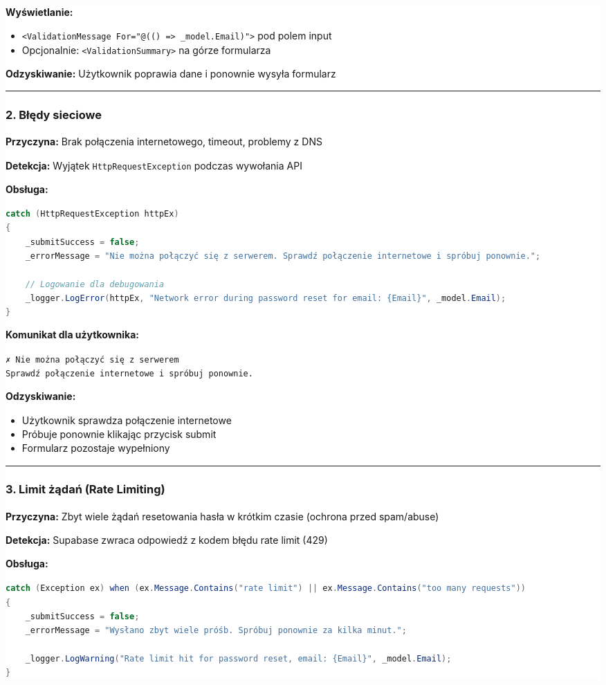 **Wyświetlanie:**
- `<ValidationMessage For="@(() => _model.Email)">` pod polem input
- Opcjonalnie: `<ValidationSummary>` na górze formularza

**Odzyskiwanie:** Użytkownik poprawia dane i ponownie wysyła formularz

---

### 2. Błędy sieciowe

**Przyczyna:** Brak połączenia internetowego, timeout, problemy z DNS

**Detekcja:** Wyjątek `HttpRequestException` podczas wywołania API

**Obsługa:**
```csharp
catch (HttpRequestException httpEx)
{
    _submitSuccess = false;
    _errorMessage = "Nie można połączyć się z serwerem. Sprawdź połączenie internetowe i spróbuj ponownie.";
    
    // Logowanie dla debugowania
    _logger.LogError(httpEx, "Network error during password reset for email: {Email}", _model.Email);
}
```

**Komunikat dla użytkownika:**
```
✗ Nie można połączyć się z serwerem
Sprawdź połączenie internetowe i spróbuj ponownie.
```

**Odzyskiwanie:**
- Użytkownik sprawdza połączenie internetowe
- Próbuje ponownie klikając przycisk submit
- Formularz pozostaje wypełniony

---

### 3. Limit żądań (Rate Limiting)

**Przyczyna:** Zbyt wiele żądań resetowania hasła w krótkim czasie (ochrona przed spam/abuse)

**Detekcja:** Supabase zwraca odpowiedź z kodem błędu rate limit (429)

**Obsługa:**
```csharp
catch (Exception ex) when (ex.Message.Contains("rate limit") || ex.Message.Contains("too many requests"))
{
    _submitSuccess = false;
    _errorMessage = "Wysłano zbyt wiele próśb. Spróbuj ponownie za kilka minut.";
    
    _logger.LogWarning("Rate limit hit for password reset, email: {Email}", _model.Email);
}
```
